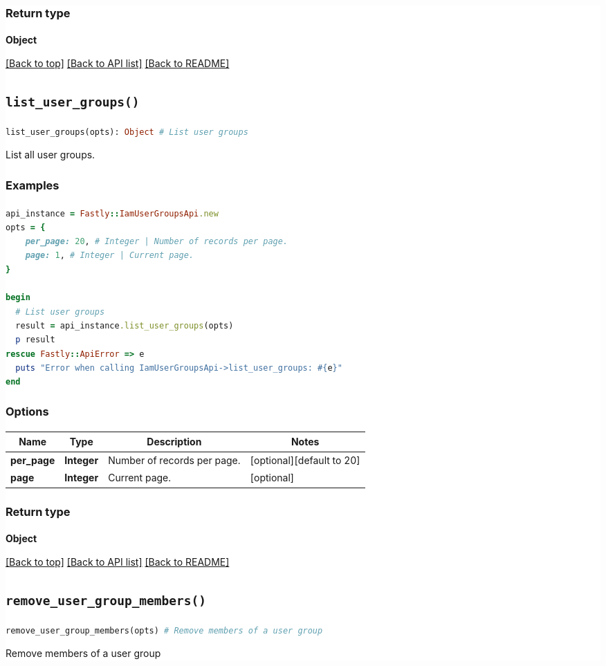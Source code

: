 ### Return type

**Object**

[[Back to top]](#) [[Back to API list]](../../README.md#endpoints)
[[Back to README]](../../README.md)
## `list_user_groups()`

```ruby
list_user_groups(opts): Object # List user groups
```

List all user groups.

### Examples

```ruby
api_instance = Fastly::IamUserGroupsApi.new
opts = {
    per_page: 20, # Integer | Number of records per page.
    page: 1, # Integer | Current page.
}

begin
  # List user groups
  result = api_instance.list_user_groups(opts)
  p result
rescue Fastly::ApiError => e
  puts "Error when calling IamUserGroupsApi->list_user_groups: #{e}"
end
```

### Options

| Name | Type | Description | Notes |
| ---- | ---- | ----------- | ----- |
| **per_page** | **Integer** | Number of records per page. | [optional][default to 20] |
| **page** | **Integer** | Current page. | [optional] |

### Return type

**Object**

[[Back to top]](#) [[Back to API list]](../../README.md#endpoints)
[[Back to README]](../../README.md)
## `remove_user_group_members()`

```ruby
remove_user_group_members(opts) # Remove members of a user group
```

Remove members of a user group
